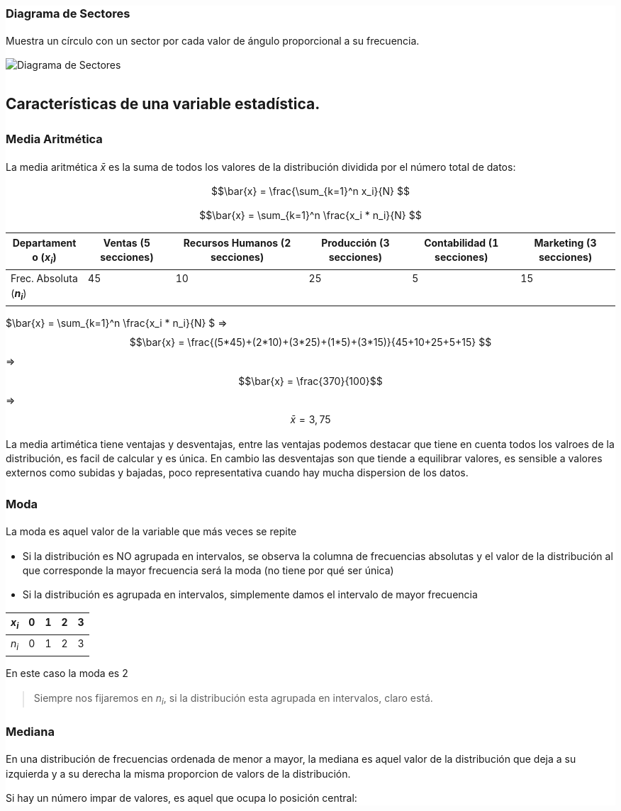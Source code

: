 ### Diagrama de Sectores

Muestra un círculo con un sector por cada valor de ángulo proporcional a su frecuencia.

![Diagrama de Sectores](../assets/img/diagrama_sectores.png)

## Características de una variable estadística.

### Media Aritmética

La media aritmética $\bar{x}$ es la suma de todos los valores de la distribución dividida por el número total de datos:


$$\bar{x} = \frac{\sum_{k=1}^n x_i}{N} $$

$$\bar{x} = \sum_{k=1}^n \frac{x_i * n_i}{N} $$


| Departamento (**$x_i$**)   | Ventas (5 secciones) | Recursos Humanos (2 secciones) | Producción (3 secciones) | Contabilidad (1 secciones) | Marketing (3 secciones) |
|----------------------------|----------------------|--------------------------------|--------------------------|----------------------------|-------------------------|
| Frec. Absoluta (**$n_i$**) | 45                   | 10                             | 25                       | 5                          | 15                      |

$\bar{x} = \sum_{k=1}^n \frac{x_i * n_i}{N} $ => $$\bar{x} = \frac{(5*45)+(2*10)+(3*25)+(1*5)+(3*15)}{45+10+25+5+15} $$ => $$\bar{x} = \frac{370}{100}$$ => $$\bar{x} = 3,75$$

La media artimética tiene ventajas y desventajas, entre las ventajas podemos destacar que tiene en cuenta todos los valroes de la distribución, es facil de calcular y es única. En cambio las desventajas son que tiende a equilibrar valores, es sensible a valores externos como subidas y bajadas, poco representativa cuando hay mucha dispersion de los datos.

### Moda

La moda es aquel valor de la variable que más veces se repite

* Si la distribución es NO agrupada en intervalos, se observa la columna de frecuencias absolutas y el valor de la distribución al que corresponde la mayor frecuencia será la moda (no tiene por qué ser única)

* Si la distribución es agrupada en intervalos, simplemente damos el intervalo de mayor frecuencia

| $x_i$ | 0 | 1 | 2 | 3 |
|-------|---|---|---|---|
| $n_i$ | 0 | 1 | 2 | 3 |

En este caso la moda es 2

> Siempre nos fijaremos en $n_i$, si la distribución esta agrupada en intervalos, claro está.

### Mediana

En una distribución de frecuencias ordenada de menor a mayor, la mediana es aquel valor de la distribución que deja a su izquierda y a su derecha la misma proporcion de valors de la distribución.

Si hay un número impar de valores, es aquel que ocupa lo posición central:
